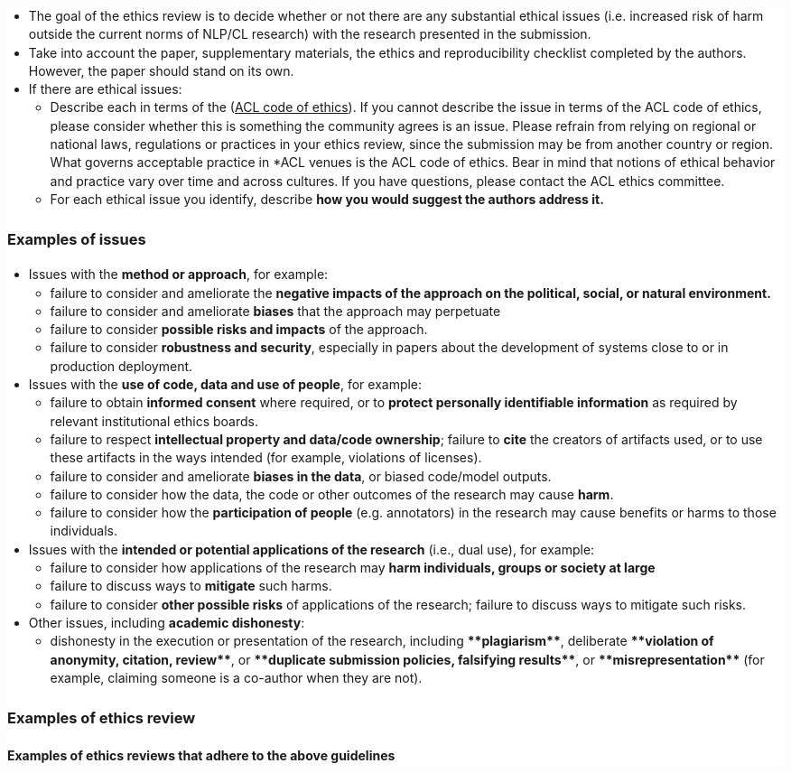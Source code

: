 - The goal of the ethics review is to decide whether or not there are any substantial ethical issues (i.e. increased risk of harm outside the current norms of NLP/CL research) with the research presented in the submission.
- Take into account the paper, supplementary materials, the ethics and reproducibility checklist completed by the authors. However, the paper should stand on its own.
- If there are ethical issues:
    - Describe each in terms of the ([ACL code of ethics](https://www.aclweb.org/portal/content/acl-code-ethics)). If you cannot describe the issue in terms of the ACL code of ethics, please consider whether this is something the community agrees is an issue. Please refrain from relying on regional or national laws, regulations or practices in your ethics review, since the submission may be from another country or region. What governs acceptable practice in *ACL venues is the ACL code of ethics. Bear in mind that notions of ethical behavior and practice vary over time and across cultures. If you have questions, please contact the ACL ethics committee.
    - For each ethical issue you identify, describe **how you would suggest the authors address it.**

### Examples of issues

- Issues with the **method or approach**, for example:
    - failure to consider and ameliorate the **negative impacts of the approach on the political, social, or natural environment.**  	 
    - failure to consider and ameliorate **biases** that the approach may perpetuate
    - failure to consider **possible risks and impacts** of the approach.
    - failure to consider **robustness and security**, especially in papers about the development of systems close to or in production deployment.
- Issues with the **use of code, data and use of people**, for example:
    - failure to obtain **informed consent** where required, or to **protect personally identifiable information** as required by relevant institutional ethics boards.
    - failure to respect **intellectual property and data/code ownership**; failure to **cite** the creators of artifacts used, or to use these artifacts in the ways intended (for example, violations of licenses).
    - failure to consider and ameliorate **biases in the data**, or biased code/model outputs.
    - failure to consider how the data, the code or other outcomes of the research may cause **harm**.
    - failure to consider how the **participation of people** (e.g. annotators) in the research may cause benefits or harms to those individuals.
- Issues with the **intended or potential applications of the research** (i.e., dual use), for example:
    - failure to consider how applications of the research may **harm individuals, groups or society at large**
    - failure to discuss ways to **mitigate** such harms.
    - failure to consider **other possible risks** of applications of the research; failure to discuss ways to mitigate such risks.
- Other issues, including **academic dishonesty**:
    - dishonesty in the execution or presentation of the research, including **\*\*plagiarism\*\***, deliberate **\*\*violation of anonymity, citation, review\*\***, or **\*\*duplicate submission policies, falsifying results\*\***, or **\*\*misrepresentation\*\*** (for example, claiming someone is a co-author when they are not).

### Examples of ethics review

#### Examples of ethics reviews that adhere to the above guidelines
